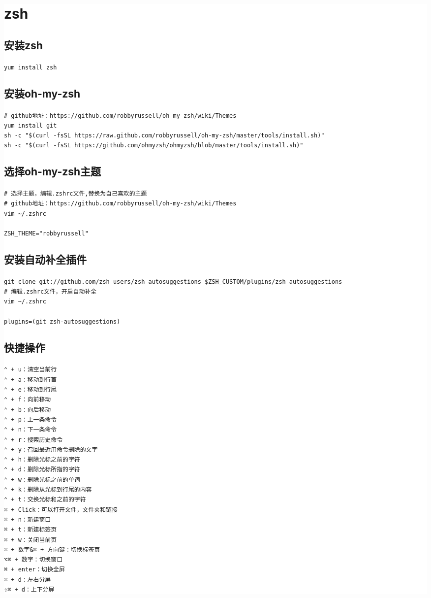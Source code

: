 # zsh

## 安装zsh 

```shell
yum install zsh
```

## 安装oh-my-zsh

```shell
# github地址：https://github.com/robbyrussell/oh-my-zsh/wiki/Themes
yum install git
sh -c "$(curl -fsSL https://raw.github.com/robbyrussell/oh-my-zsh/master/tools/install.sh)"
sh -c "$(curl -fsSL https://github.com/ohmyzsh/ohmyzsh/blob/master/tools/install.sh)"
```

## 选择oh-my-zsh主题

```shell
# 选择主题，编辑.zshrc文件,替换为自己喜欢的主题
# github地址：https://github.com/robbyrussell/oh-my-zsh/wiki/Themes
vim ~/.zshrc

ZSH_THEME="robbyrussell"
```

## 安装自动补全插件

```shell
git clone git://github.com/zsh-users/zsh-autosuggestions $ZSH_CUSTOM/plugins/zsh-autosuggestions
# 编辑.zshrc文件，开启自动补全
vim ~/.zshrc

plugins=(git zsh-autosuggestions)
```

## 快捷操作

```shell
⌃ + u：清空当前行
⌃ + a：移动到行首
⌃ + e：移动到行尾
⌃ + f：向前移动
⌃ + b：向后移动
⌃ + p：上一条命令
⌃ + n：下一条命令
⌃ + r：搜索历史命令
⌃ + y：召回最近用命令删除的文字
⌃ + h：删除光标之前的字符
⌃ + d：删除光标所指的字符
⌃ + w：删除光标之前的单词
⌃ + k：删除从光标到行尾的内容
⌃ + t：交换光标和之前的字符
⌘ + Click：可以打开文件，文件夹和链接
⌘ + n：新建窗口
⌘ + t：新建标签页
⌘ + w：关闭当前页
⌘ + 数字&⌘ + 方向键：切换标签页
⌥⌘ + 数字：切换窗口
⌘ + enter：切换全屏
⌘ + d：左右分屏
⇧⌘ + d：上下分屏
```